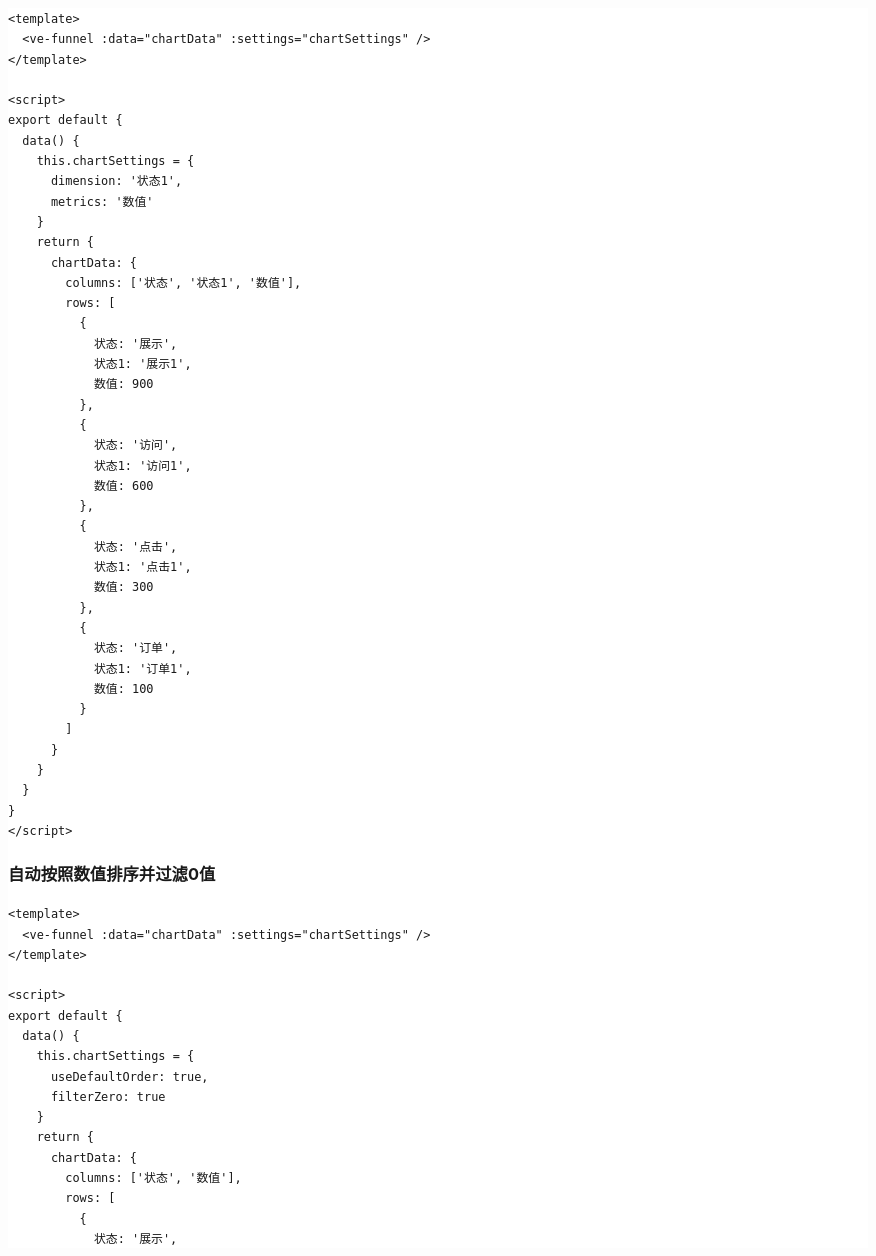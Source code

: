 ```vue preview
<template>
  <ve-funnel :data="chartData" :settings="chartSettings" />
</template>

<script>
export default {
  data() {
    this.chartSettings = {
      dimension: '状态1',
      metrics: '数值'
    }
    return {
      chartData: {
        columns: ['状态', '状态1', '数值'],
        rows: [
          {
            状态: '展示',
            状态1: '展示1',
            数值: 900
          },
          {
            状态: '访问',
            状态1: '访问1',
            数值: 600
          },
          {
            状态: '点击',
            状态1: '点击1',
            数值: 300
          },
          {
            状态: '订单',
            状态1: '订单1',
            数值: 100
          }
        ]
      }
    }
  }
}
</script>
```

### 自动按照数值排序并过滤0值

```vue preview
<template>
  <ve-funnel :data="chartData" :settings="chartSettings" />
</template>

<script>
export default {
  data() {
    this.chartSettings = {
      useDefaultOrder: true,
      filterZero: true
    }
    return {
      chartData: {
        columns: ['状态', '数值'],
        rows: [
          {
            状态: '展示',
```